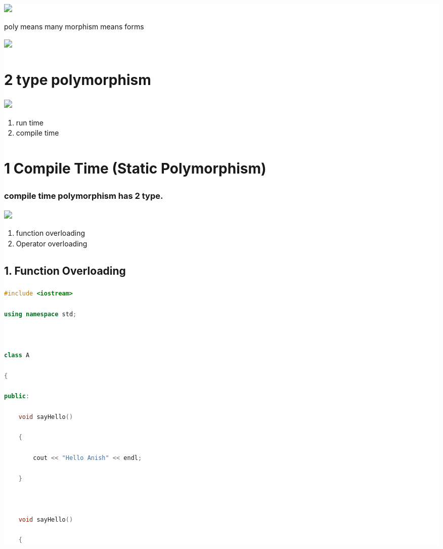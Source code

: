 




![](https://i.imgur.com/hC1lgYI.png)


poly means many
morphism means forms

![](https://i.imgur.com/cuOFaVm.png)





# 2 type polymorphism


![](https://i.imgur.com/4Js85eu.png)




1. run time
2. compile time





# 1 Compile Time  (Static Polymorphism)

### compile time polymorphism has 2 type.
![](https://i.imgur.com/wfBjEqY.png)


1. function overloading
2. Operator overloading


##  1. Function Overloading

```cpp
#include <iostream>

using namespace std;

  

class A

{

public:

    void sayHello()

    {

        cout << "Hello Anish" << endl;

    }

  

    void sayHello()

    {
```